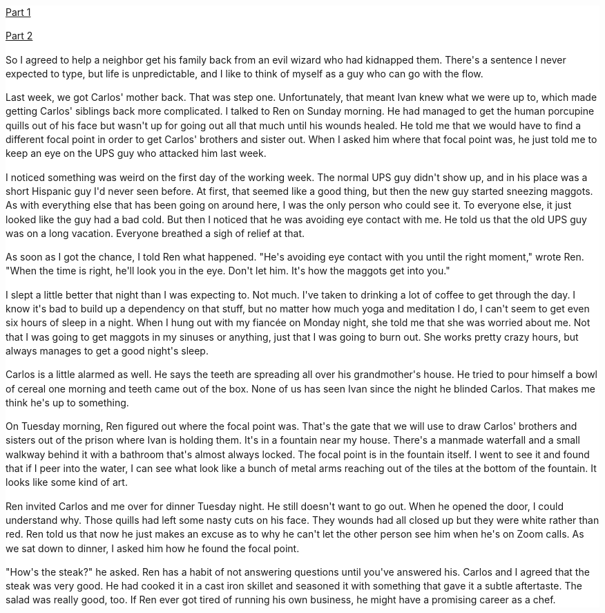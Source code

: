 [Part 1](https://www.reddit.com/r/nosleep/comments/w0zred/not_every_stranger_is_a_possible_friend_part_1/)

[Part 2](https://www.reddit.com/r/nosleep/comments/w5rvp1/not_every_stranger_is_a_possible_friend_part_2/)

So I agreed to help a neighbor get his family back from an evil wizard who had kidnapped them. There's a sentence I never expected to type, but life is unpredictable, and I like to think of myself as a guy who can go with the flow.

Last week, we got Carlos' mother back. That was step one. Unfortunately, that meant Ivan knew what we were up to, which made getting Carlos' siblings back more complicated. I talked to Ren on Sunday morning. He had managed to get the human porcupine quills out of his face but wasn't up for going out all that much until his wounds healed. He told me that we would have to find a different focal point in order to get Carlos' brothers and sister out. When I asked him where that focal point was, he just told me to keep an eye on the UPS guy who attacked him last week.

I noticed something was weird on the first day of the working week. The normal UPS guy didn't show up, and in his place was a short Hispanic guy I'd never seen before. At first, that seemed like a good thing, but then the new guy started sneezing maggots. As with everything else that has been going on around here, I was the only person who could see it. To everyone else, it just looked like the guy had a bad cold. But then I noticed that he was avoiding eye contact with me. He told us that the old UPS guy was on a long vacation. Everyone breathed a sigh of relief at that.

As soon as I got the chance, I told Ren what happened. "He's avoiding eye contact with you until the right moment," wrote Ren. "When the time is right, he'll look you in the eye. Don't let him. It's how the maggots get into you."

I slept a little better that night than I was expecting to. Not much. I've taken to drinking a lot of coffee to get through the day. I know it's bad to build up a dependency on that stuff, but no matter how much yoga and meditation I do, I can't seem to get even six hours of sleep in a night. When I hung out with my  fiancée on Monday night, she told me that she was worried about me. Not that I was going to get maggots in my sinuses or anything, just that I was going to burn out. She works pretty crazy hours, but always manages to get a good night's sleep.

Carlos is a little alarmed as well. He says the teeth are spreading all over his grandmother's house. He tried to pour himself a bowl of cereal one morning and teeth came out of the box. None of us has seen Ivan since the night he blinded Carlos. That makes me think he's up to something.

On Tuesday morning, Ren figured out where the focal point was. That's the gate that we will use to draw Carlos' brothers and sisters out of the prison where Ivan is holding them. It's in a fountain near my house. There's a manmade waterfall and a small walkway behind it with a bathroom that's almost always locked. The focal point is in the fountain itself. I went to see it and found that if I peer into the water, I can see what look like a bunch of metal arms reaching out of the tiles at the bottom of the fountain. It looks like some kind of art.

Ren invited Carlos and me over for dinner Tuesday night. He still doesn't want to go out. When he opened the door, I could understand why. Those quills had left some nasty cuts on his face. They wounds had all closed up but they were white rather than red. Ren told us that now he just makes an excuse as to why he can't let the other person see him when he's on Zoom calls. As we sat down to dinner, I asked him how he found the focal point.

"How's the steak?" he asked. Ren has a habit of not answering questions until you've answered his. Carlos and I agreed that the steak was very good. He had cooked it in a cast iron skillet and seasoned it with something that gave it a subtle aftertaste. The salad was really good, too. If Ren ever got tired of running his own business, he might have a promising career as a chef.
